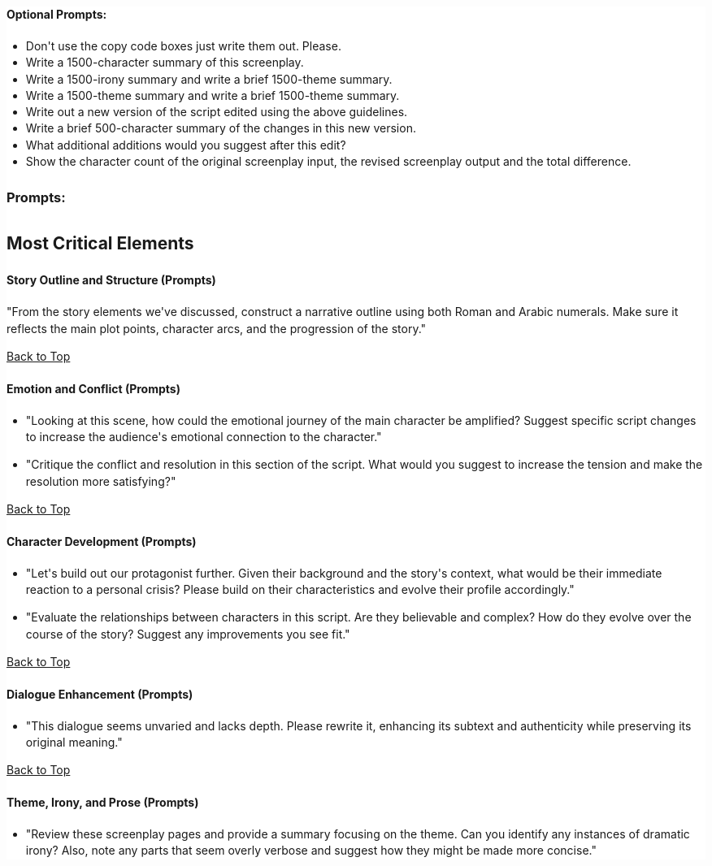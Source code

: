 #### Optional Prompts:

- Don't use the copy code boxes just write them out. Please. 
- Write a 1500-character summary of this screenplay.
- Write a 1500-irony summary and write a brief 1500-theme summary.
- Write a 1500-theme summary and write a brief 1500-theme summary.
- Write out a new version of the script edited using the above guidelines.
- Write a brief 500-character summary of the changes in this new version.
- What additional additions would you suggest after this edit?
- Show the character count of the original screenplay input, the revised screenplay output and the total difference.

### Prompts: 

**Most Critical Elements**
---------------------------------------------

#### Story Outline and Structure (Prompts)

"From the story elements we've discussed, construct a narrative outline using both Roman and Arabic numerals. Make sure it reflects the main plot points, character arcs, and the progression of the story."

<a href="#top">Back to Top</a>

####  Emotion and Conflict (Prompts)

   - "Looking at this scene, how could the emotional journey of the main character be amplified? Suggest specific script changes to increase the audience's emotional connection to the character."

   - "Critique the conflict and resolution in this section of the script. What would you suggest to increase the tension and make the resolution more satisfying?"

<a href="#top">Back to Top</a>

#### Character Development (Prompts) 

   - "Let's build out our protagonist further. Given their background and the story's context, what would be their immediate reaction to a personal crisis? Please build on their characteristics and evolve their profile accordingly."

   - "Evaluate the relationships between characters in this script. Are they believable and complex? How do they evolve over the course of the story? Suggest any improvements you see fit."

<a href="#top">Back to Top</a>

#### Dialogue Enhancement (Prompts)

   - "This dialogue seems unvaried and lacks depth. Please rewrite it, enhancing its subtext and authenticity while preserving its original meaning."

<a href="#top">Back to Top</a>

#### Theme, Irony, and Prose (Prompts)

   - "Review these screenplay pages and provide a summary focusing on the theme. Can you identify any instances of dramatic irony? Also, note any parts that seem overly verbose and suggest how they might be made more concise."
